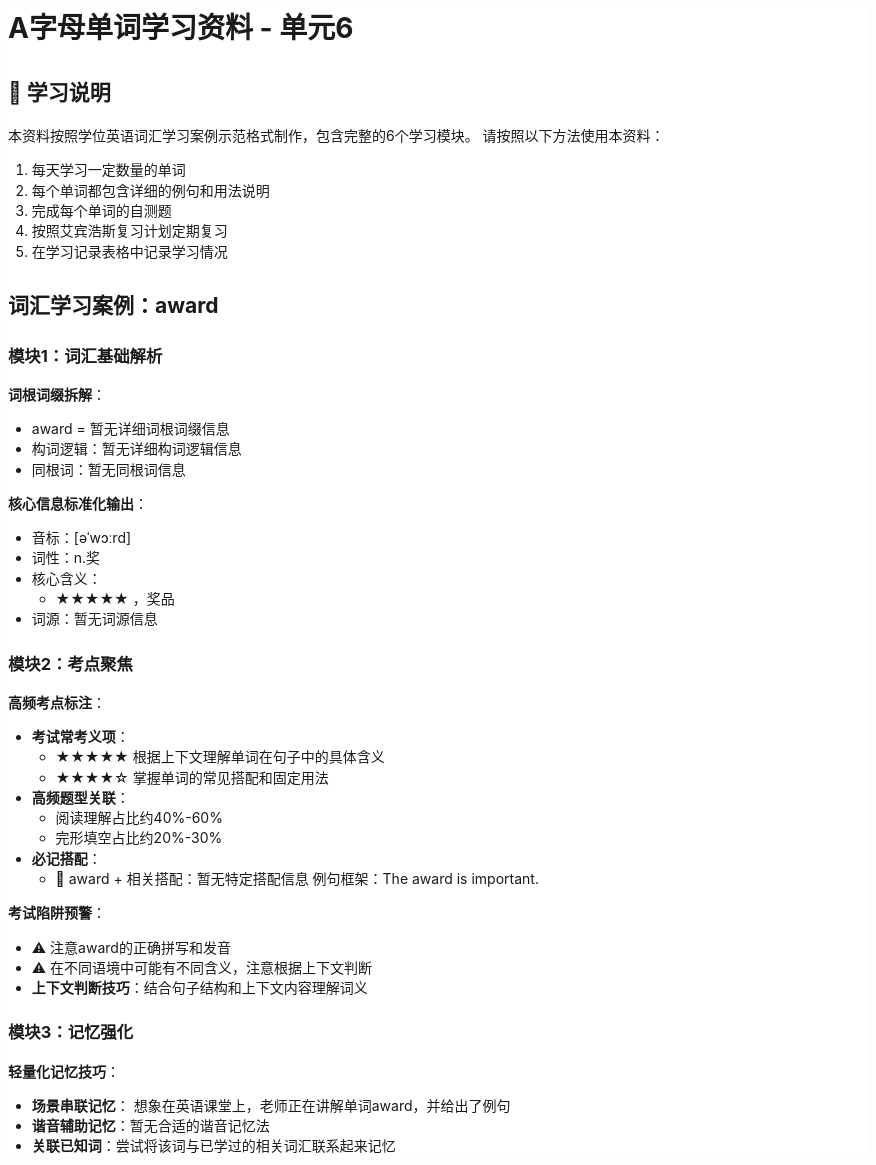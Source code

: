 # A字母单词学习资料 - 单元6

## 📖 学习说明

本资料按照学位英语词汇学习案例示范格式制作，包含完整的6个学习模块。
请按照以下方法使用本资料：
1. 每天学习一定数量的单词
2. 每个单词都包含详细的例句和用法说明
3. 完成每个单词的自测题
4. 按照艾宾浩斯复习计划定期复习
5. 在学习记录表格中记录学习情况

## 词汇学习案例：award

### 模块1：词汇基础解析

**词根词缀拆解**：
- award = 暂无详细词根词缀信息
- 构词逻辑：暂无详细构词逻辑信息
- 同根词：暂无同根词信息

**核心信息标准化输出**：
- 音标：[əˈwɔːrd]
- 词性：n.奖
- 核心含义：
  - ★★★★★ ，奖品
- 词源：暂无词源信息

### 模块2：考点聚焦

**高频考点标注**：
- **考试常考义项**：
  - ★★★★★ 根据上下文理解单词在句子中的具体含义
  - ★★★★☆ 掌握单词的常见搭配和固定用法
- **高频题型关联**：
  - 阅读理解占比约40%-60%
  - 完形填空占比约20%-30%
- **必记搭配**：
  - 📌 award + 相关搭配：暂无特定搭配信息
    例句框架：The award is important.

**考试陷阱预警**：
- ⚠️ 注意award的正确拼写和发音
- ⚠️ 在不同语境中可能有不同含义，注意根据上下文判断
- **上下文判断技巧**：结合句子结构和上下文内容理解词义

### 模块3：记忆强化

**轻量化记忆技巧**：
- **场景串联记忆**：
  想象在英语课堂上，老师正在讲解单词award，并给出了例句
- **谐音辅助记忆**：暂无合适的谐音记忆法
- **关联已知词**：尝试将该词与已学过的相关词汇联系起来记忆
